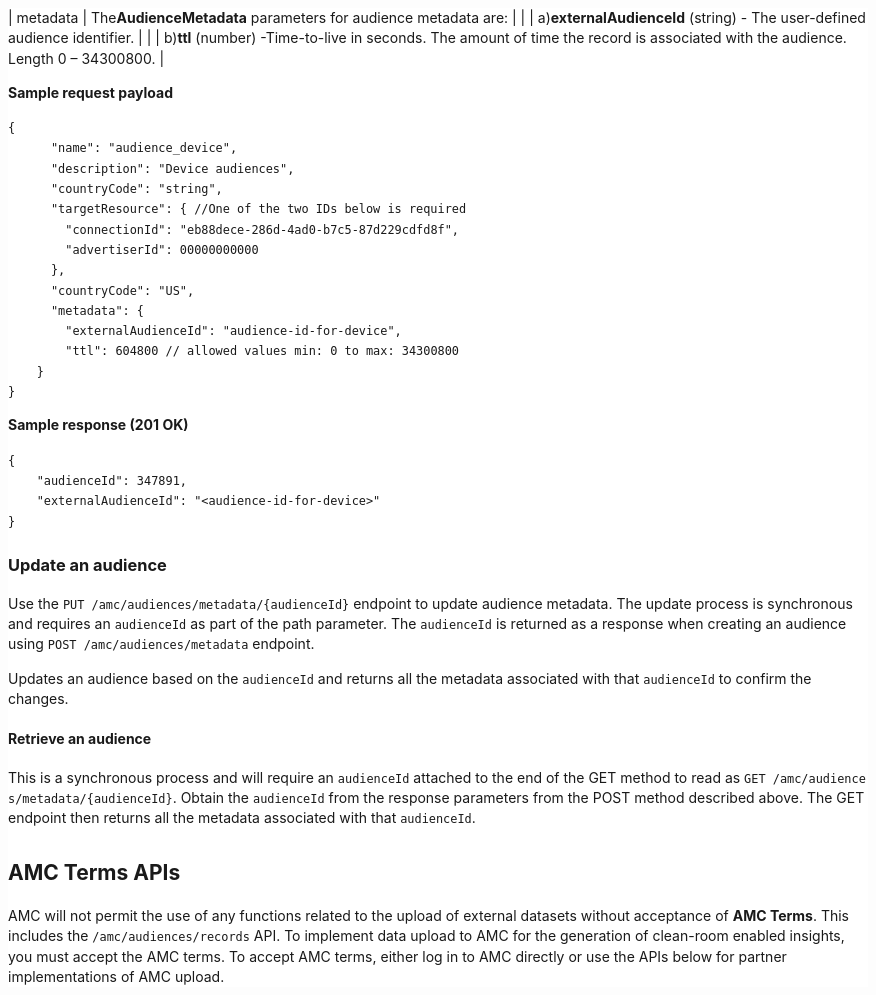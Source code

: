 | metadata       | The**AudienceMetadata**  parameters for audience metadata are:                                                                                                                                                                                                                                                                                                                                                                                                                                                                                                                  |
|                | a)**externalAudienceId** (string) - The user-defined audience identifier.                                                                                                                                                                                                                                                                                                                                                                                                                                                                                                       |
|                | b)**ttl** (number) -Time-to-live in seconds. The amount of time the record is associated with the audience. Length 0 – 34300800.                                                                                                                                                                                                                                                                                                                                                                                                                                               |

**Sample request payload**

```
{
      "name": "audience_device",
      "description": "Device audiences",
      "countryCode": "string",
      "targetResource": { //One of the two IDs below is required
        "connectionId": "eb88dece-286d-4ad0-b7c5-87d229cdfd8f",
        "advertiserId": 00000000000
      },
      "countryCode": "US",
      "metadata": {
        "externalAudienceId": "audience-id-for-device",
        "ttl": 604800 // allowed values min: 0 to max: 34300800
    }
}

```

**Sample response (201 OK)**

```
{
    "audienceId": 347891,
    "externalAudienceId": "<audience-id-for-device>" 
}
```

### Update an audience

Use the `PUT /amc/audiences/metadata/{audienceId}` endpoint to update audience metadata. The update process is synchronous and requires an `audienceId` as part of the path parameter. The `audienceId` is returned as a response when creating an audience using `POST /amc/audiences/metadata` endpoint.

Updates an audience based on the `audienceId` and returns all the metadata associated with that `audienceId` to confirm the changes.

#### Retrieve an audience

This is a synchronous process and will require an `audienceId` attached to the end of the GET method to read as `GET /amc/audiences/metadata/{audienceId}`. Obtain the `audienceId` from the response parameters from the POST method described above. The GET endpoint then returns all the metadata associated with that `audienceId`.

## AMC Terms APIs

AMC will not permit the use of any functions related to the upload of external datasets without acceptance of **AMC Terms**. This includes the `/amc/audiences/records` API. To implement data upload to AMC for the generation of clean-room enabled insights, you must accept the AMC terms. To accept AMC terms, either log in to AMC directly or use the APIs below for partner implementations of AMC upload.
